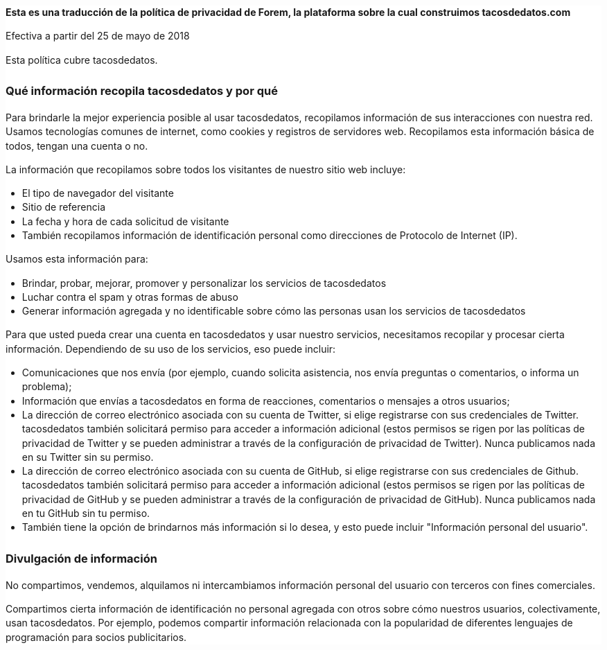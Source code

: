 **Esta es una traducción de la política de privacidad de Forem, la plataforma sobre la cual construimos tacosdedatos.com**

Efectiva a partir del 25 de mayo de 2018

Esta política cubre tacosdedatos.

### Qué información recopila tacosdedatos y por qué

Para brindarle la mejor experiencia posible al usar tacosdedatos, recopilamos información de sus interacciones con nuestra red. Usamos tecnologías comunes de internet, como cookies y registros de servidores web. Recopilamos esta información básica de todos, tengan una cuenta o no.

La información que recopilamos sobre todos los visitantes de nuestro sitio web incluye:

* El tipo de navegador del visitante
* Sitio de referencia
* La fecha y hora de cada solicitud de visitante
* También recopilamos información de identificación personal como direcciones de Protocolo de Internet (IP).

Usamos esta información para:

* Brindar, probar, mejorar, promover y personalizar los servicios de tacosdedatos
* Luchar contra el spam y otras formas de abuso
* Generar información agregada y no identificable sobre cómo las personas usan los servicios de tacosdedatos

Para que usted pueda crear una cuenta en tacosdedatos y usar nuestro servicios, necesitamos recopilar y procesar cierta información. Dependiendo de su uso de los servicios, eso puede incluir:

* Comunicaciones que nos envía (por ejemplo, cuando solicita asistencia, nos envía preguntas o comentarios, o informa un problema);
* Información que envías a tacosdedatos en forma de reacciones, comentarios o mensajes a otros usuarios;
* La dirección de correo electrónico asociada con su cuenta de Twitter, si elige registrarse con sus credenciales de Twitter. tacosdedatos también solicitará permiso para acceder a información adicional (estos permisos se rigen por las políticas de privacidad de Twitter y se pueden administrar a través de la configuración de privacidad de Twitter). Nunca publicamos nada en su Twitter sin su permiso.
* La dirección de correo electrónico asociada con su cuenta de GitHub, si elige registrarse con sus credenciales de Github. tacosdedatos también solicitará permiso para acceder a información adicional (estos permisos se rigen por las políticas de privacidad de GitHub y se pueden administrar a través de la configuración de privacidad de GitHub). Nunca publicamos nada en tu GitHub sin tu permiso.
* También tiene la opción de brindarnos más información si lo desea, y esto puede incluir "Información personal del usuario".


### Divulgación de información

No compartimos, vendemos, alquilamos ni intercambiamos información personal del usuario con terceros con fines comerciales.

Compartimos cierta información de identificación no personal agregada con otros sobre cómo nuestros usuarios, colectivamente, usan tacosdedatos. Por ejemplo, podemos compartir información relacionada con la popularidad de diferentes lenguajes de programación para socios publicitarios.
